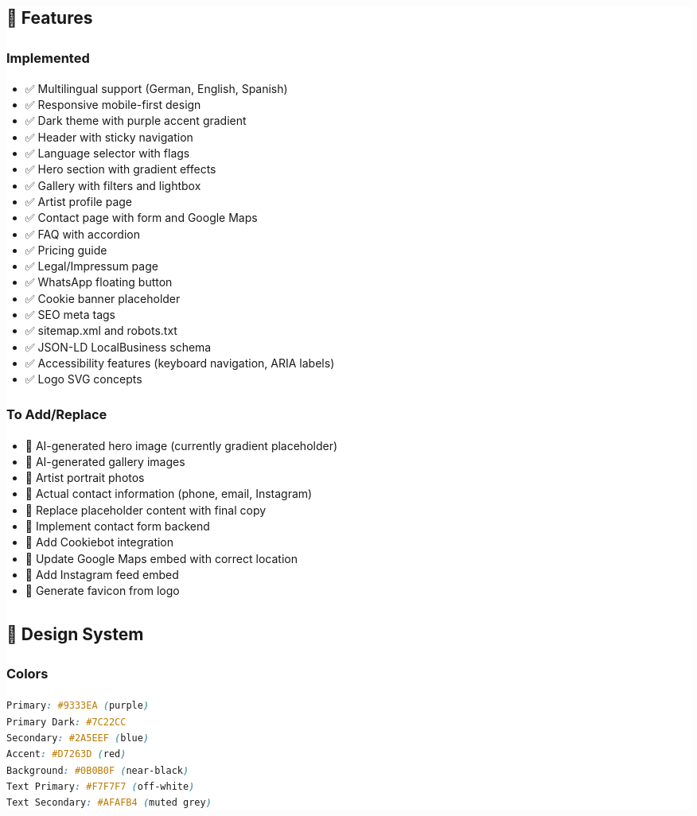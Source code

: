 ## 🎨 Features

### Implemented

- ✅ Multilingual support (German, English, Spanish)
- ✅ Responsive mobile-first design
- ✅ Dark theme with purple accent gradient
- ✅ Header with sticky navigation
- ✅ Language selector with flags
- ✅ Hero section with gradient effects
- ✅ Gallery with filters and lightbox
- ✅ Artist profile page
- ✅ Contact page with form and Google Maps
- ✅ FAQ with accordion
- ✅ Pricing guide
- ✅ Legal/Impressum page
- ✅ WhatsApp floating button
- ✅ Cookie banner placeholder
- ✅ SEO meta tags
- ✅ sitemap.xml and robots.txt
- ✅ JSON-LD LocalBusiness schema
- ✅ Accessibility features (keyboard navigation, ARIA labels)
- ✅ Logo SVG concepts

### To Add/Replace

- 🔄 AI-generated hero image (currently gradient placeholder)
- 🔄 AI-generated gallery images
- 🔄 Artist portrait photos
- 🔄 Actual contact information (phone, email, Instagram)
- 🔄 Replace placeholder content with final copy
- 🔄 Implement contact form backend
- 🔄 Add Cookiebot integration
- 🔄 Update Google Maps embed with correct location
- 🔄 Add Instagram feed embed
- 🔄 Generate favicon from logo

## 🎨 Design System

### Colors

```css
Primary: #9333EA (purple)
Primary Dark: #7C22CC
Secondary: #2A5EEF (blue)
Accent: #D7263D (red)
Background: #0B0B0F (near-black)
Text Primary: #F7F7F7 (off-white)
Text Secondary: #AFAFB4 (muted grey)
```
